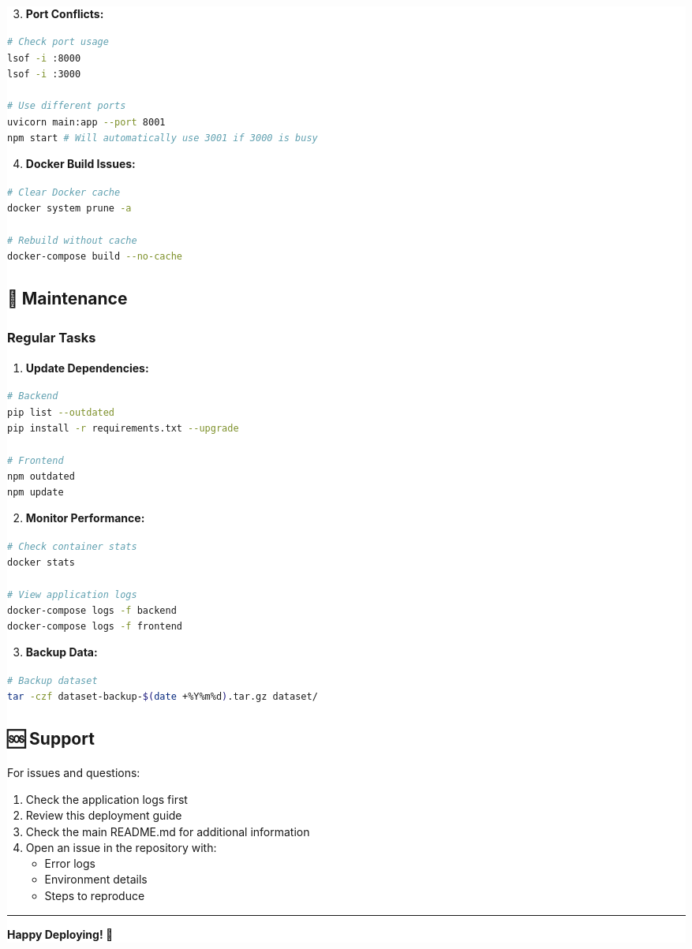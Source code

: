 3. **Port Conflicts:**
```bash
# Check port usage
lsof -i :8000
lsof -i :3000

# Use different ports
uvicorn main:app --port 8001
npm start # Will automatically use 3001 if 3000 is busy
```

4. **Docker Build Issues:**
```bash
# Clear Docker cache
docker system prune -a

# Rebuild without cache
docker-compose build --no-cache
```

## 📝 Maintenance

### Regular Tasks

1. **Update Dependencies:**
```bash
# Backend
pip list --outdated
pip install -r requirements.txt --upgrade

# Frontend
npm outdated
npm update
```

2. **Monitor Performance:**
```bash
# Check container stats
docker stats

# View application logs
docker-compose logs -f backend
docker-compose logs -f frontend
```

3. **Backup Data:**
```bash
# Backup dataset
tar -czf dataset-backup-$(date +%Y%m%d).tar.gz dataset/
```

## 🆘 Support

For issues and questions:
1. Check the application logs first
2. Review this deployment guide
3. Check the main README.md for additional information
4. Open an issue in the repository with:
   - Error logs
   - Environment details
   - Steps to reproduce

---

**Happy Deploying! 🚀**

